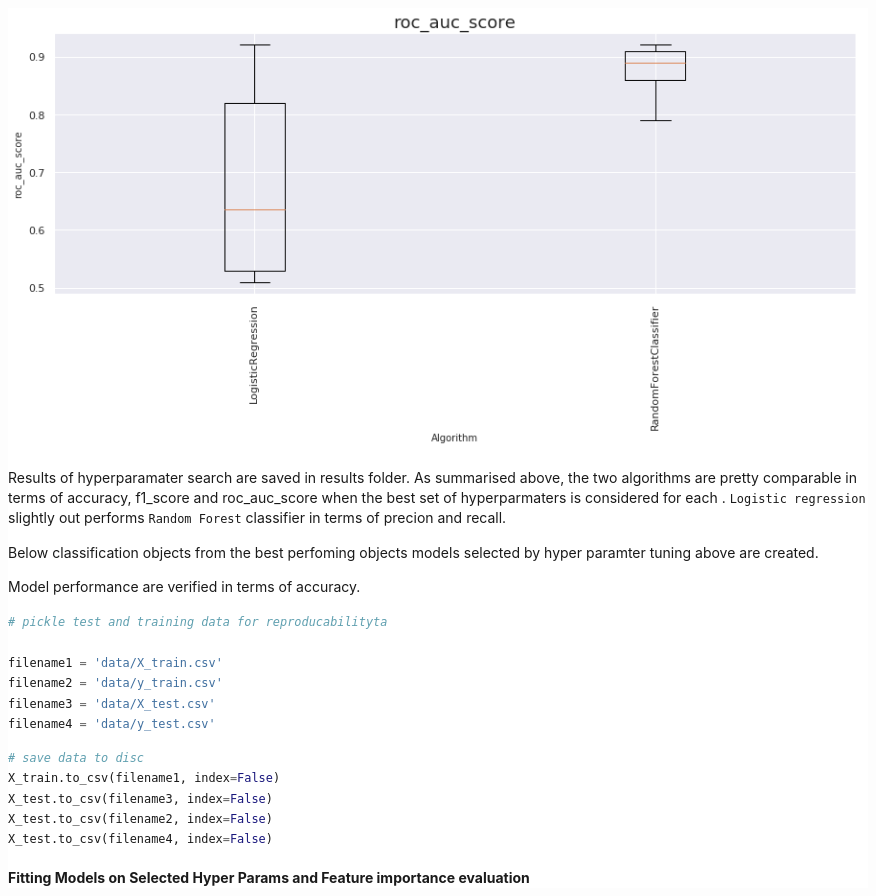 ![png](data/output_78_6.png)


Results of hyperparamater search are saved in results folder. As summarised above, the two algorithms are pretty comparable  in terms of accuracy, f1_score and roc_auc_score when the best set of hyperparmaters is considered for each .  `Logistic regression` slightly out performs `Random Forest` classifier in terms of precion and recall.

Below classification objects from the best perfoming objects models selected by hyper paramter tuning above are created.

Model performance are verified in terms of accuracy.


```python
# pickle test and training data for reproducabilityta

filename1 = 'data/X_train.csv'
filename2 = 'data/y_train.csv'
filename3 = 'data/X_test.csv'
filename4 = 'data/y_test.csv'
```


```python
# save data to disc
X_train.to_csv(filename1, index=False)
X_test.to_csv(filename3, index=False)
X_test.to_csv(filename2, index=False)
X_test.to_csv(filename4, index=False)
```

#### Fitting Models on Selected Hyper Params and Feature importance evaluation<a class="anchor" id="featureslection3"></a>

